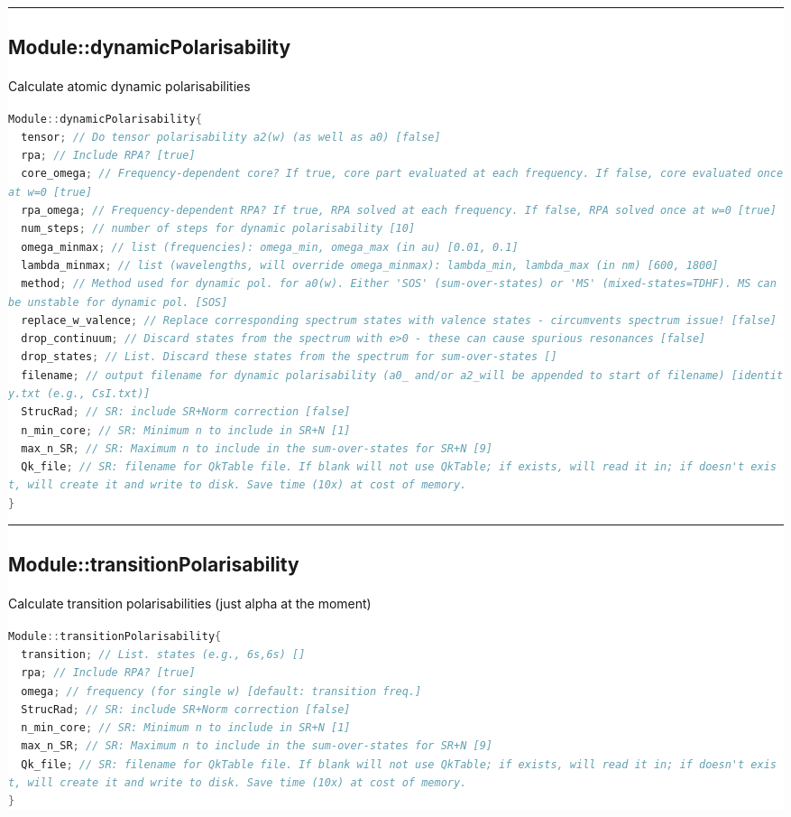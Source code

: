 --------------------------------------------------------------------------------

## Module::dynamicPolarisability

Calculate atomic dynamic polarisabilities

```cpp
Module::dynamicPolarisability{
  tensor; // Do tensor polarisability a2(w) (as well as a0) [false]
  rpa; // Include RPA? [true]
  core_omega; // Frequency-dependent core? If true, core part evaluated at each frequency. If false, core evaluated once at w=0 [true]
  rpa_omega; // Frequency-dependent RPA? If true, RPA solved at each frequency. If false, RPA solved once at w=0 [true]
  num_steps; // number of steps for dynamic polarisability [10]
  omega_minmax; // list (frequencies): omega_min, omega_max (in au) [0.01, 0.1]
  lambda_minmax; // list (wavelengths, will override omega_minmax): lambda_min, lambda_max (in nm) [600, 1800]
  method; // Method used for dynamic pol. for a0(w). Either 'SOS' (sum-over-states) or 'MS' (mixed-states=TDHF). MS can be unstable for dynamic pol. [SOS]
  replace_w_valence; // Replace corresponding spectrum states with valence states - circumvents spectrum issue! [false]
  drop_continuum; // Discard states from the spectrum with e>0 - these can cause spurious resonances [false]
  drop_states; // List. Discard these states from the spectrum for sum-over-states []
  filename; // output filename for dynamic polarisability (a0_ and/or a2_will be appended to start of filename) [identity.txt (e.g., CsI.txt)]
  StrucRad; // SR: include SR+Norm correction [false]
  n_min_core; // SR: Minimum n to include in SR+N [1]
  max_n_SR; // SR: Maximum n to include in the sum-over-states for SR+N [9]
  Qk_file; // SR: filename for QkTable file. If blank will not use QkTable; if exists, will read it in; if doesn't exist, will create it and write to disk. Save time (10x) at cost of memory.
}
```

--------------------------------------------------------------------------------

## Module::transitionPolarisability

Calculate transition polarisabilities (just alpha at the moment)

```cpp
Module::transitionPolarisability{
  transition; // List. states (e.g., 6s,6s) []
  rpa; // Include RPA? [true]
  omega; // frequency (for single w) [default: transition freq.]
  StrucRad; // SR: include SR+Norm correction [false]
  n_min_core; // SR: Minimum n to include in SR+N [1]
  max_n_SR; // SR: Maximum n to include in the sum-over-states for SR+N [9]
  Qk_file; // SR: filename for QkTable file. If blank will not use QkTable; if exists, will read it in; if doesn't exist, will create it and write to disk. Save time (10x) at cost of memory.
}
```
